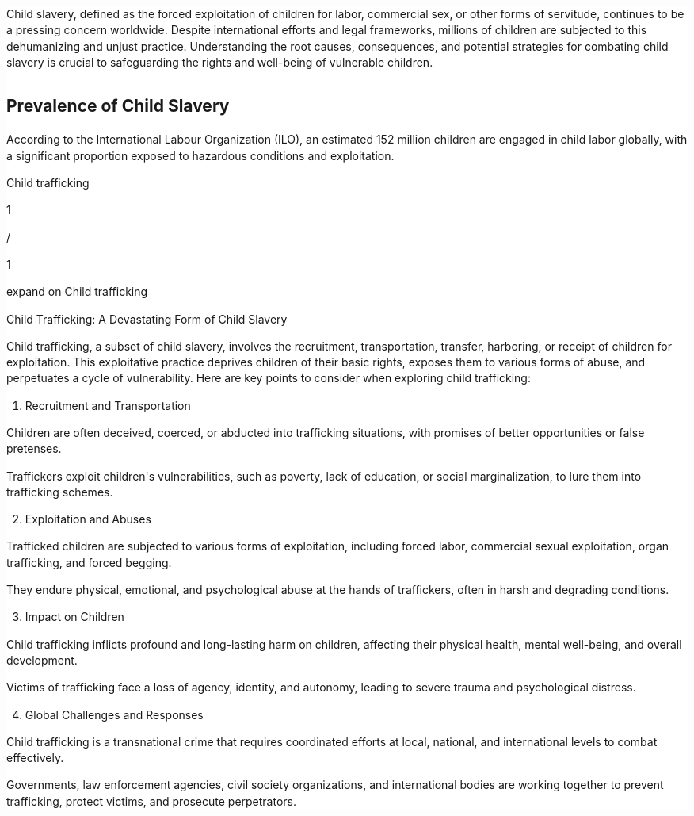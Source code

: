 Child slavery, defined as the forced exploitation of children for labor, commercial sex, or other forms of servitude, continues to be a pressing concern worldwide. Despite international efforts and legal frameworks, millions of children are subjected to this dehumanizing and unjust practice. Understanding the root causes, consequences, and potential strategies for combating child slavery is crucial to safeguarding the rights and well-being of vulnerable children.

## Prevalence of Child Slavery

According to the International Labour Organization (ILO), an estimated 152 million children are engaged in child labor globally, with a significant proportion exposed to hazardous conditions and exploitation.

Child trafficking

1

/

1

expand on Child trafficking

Child Trafficking: A Devastating Form of Child Slavery

Child trafficking, a subset of child slavery, involves the recruitment, transportation, transfer, harboring, or receipt of children for exploitation. This exploitative practice deprives children of their basic rights, exposes them to various forms of abuse, and perpetuates a cycle of vulnerability. Here are key points to consider when exploring child trafficking:

1. Recruitment and Transportation

Children are often deceived, coerced, or abducted into trafficking situations, with promises of better opportunities or false pretenses.

Traffickers exploit children's vulnerabilities, such as poverty, lack of education, or social marginalization, to lure them into trafficking schemes.

2. Exploitation and Abuses

Trafficked children are subjected to various forms of exploitation, including forced labor, commercial sexual exploitation, organ trafficking, and forced begging.

They endure physical, emotional, and psychological abuse at the hands of traffickers, often in harsh and degrading conditions.

3. Impact on Children

Child trafficking inflicts profound and long-lasting harm on children, affecting their physical health, mental well-being, and overall development.

Victims of trafficking face a loss of agency, identity, and autonomy, leading to severe trauma and psychological distress.

4. Global Challenges and Responses

Child trafficking is a transnational crime that requires coordinated efforts at local, national, and international levels to combat effectively.

Governments, law enforcement agencies, civil society organizations, and international bodies are working together to prevent trafficking, protect victims, and prosecute perpetrators.
